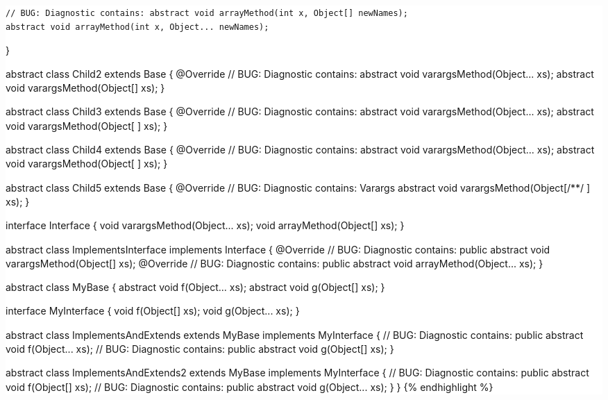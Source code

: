     // BUG: Diagnostic contains: abstract void arrayMethod(int x, Object[] newNames);
    abstract void arrayMethod(int x, Object... newNames);
  }
  
  abstract class Child2 extends Base {
    @Override
    // BUG: Diagnostic contains: abstract void varargsMethod(Object... xs);
    abstract void varargsMethod(Object[] xs);
  }
  
  abstract class Child3 extends Base {
    @Override
    // BUG: Diagnostic contains: abstract void varargsMethod(Object... xs);
    abstract void varargsMethod(Object[  ] xs);
  }

  abstract class Child4 extends Base {
    @Override
    // BUG: Diagnostic contains: abstract void varargsMethod(Object... xs);
    abstract void varargsMethod(Object[                           ] xs);
  }

  abstract class Child5 extends Base {
    @Override
    // BUG: Diagnostic contains: Varargs
    abstract void varargsMethod(Object[/**/                       ] xs);
  }
  
  interface Interface {
    void varargsMethod(Object... xs);
    void arrayMethod(Object[] xs);
  }
  
  abstract class ImplementsInterface implements Interface {
    @Override
    // BUG: Diagnostic contains: 
    public abstract void varargsMethod(Object[] xs);
    @Override
    // BUG: Diagnostic contains: 
    public abstract void arrayMethod(Object... xs);
  }
 
  abstract class MyBase {
    abstract void f(Object... xs);
    abstract void g(Object[] xs);
  }
  
  interface MyInterface {
    void f(Object[] xs);
    void g(Object... xs);
  }
  
  abstract class ImplementsAndExtends extends MyBase implements MyInterface {
    // BUG: Diagnostic contains: 
    public abstract void f(Object... xs);
    // BUG: Diagnostic contains: 
    public abstract void g(Object[] xs);
  }
  
  abstract class ImplementsAndExtends2 extends MyBase implements MyInterface {
    // BUG: Diagnostic contains: 
    public abstract void f(Object[] xs);
    // BUG: Diagnostic contains: 
    public abstract void g(Object... xs);
  }
}
{% endhighlight %}
